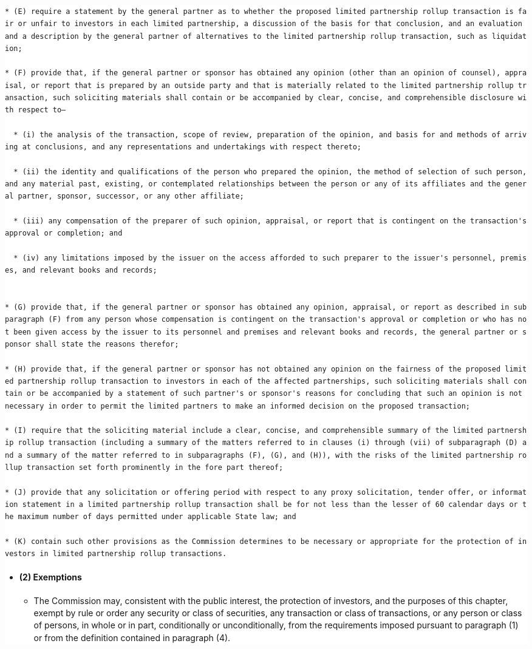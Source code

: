     * (E) require a statement by the general partner as to whether the proposed limited partnership rollup transaction is fair or unfair to investors in each limited partnership, a discussion of the basis for that conclusion, and an evaluation and a description by the general partner of alternatives to the limited partnership rollup transaction, such as liquidation;

    * (F) provide that, if the general partner or sponsor has obtained any opinion (other than an opinion of counsel), appraisal, or report that is prepared by an outside party and that is materially related to the limited partnership rollup transaction, such soliciting materials shall contain or be accompanied by clear, concise, and comprehensible disclosure with respect to—

      * (i) the analysis of the transaction, scope of review, preparation of the opinion, and basis for and methods of arriving at conclusions, and any representations and undertakings with respect thereto;

      * (ii) the identity and qualifications of the person who prepared the opinion, the method of selection of such person, and any material past, existing, or contemplated relationships between the person or any of its affiliates and the general partner, sponsor, successor, or any other affiliate;

      * (iii) any compensation of the preparer of such opinion, appraisal, or report that is contingent on the transaction's approval or completion; and

      * (iv) any limitations imposed by the issuer on the access afforded to such preparer to the issuer's personnel, premises, and relevant books and records;


    * (G) provide that, if the general partner or sponsor has obtained any opinion, appraisal, or report as described in subparagraph (F) from any person whose compensation is contingent on the transaction's approval or completion or who has not been given access by the issuer to its personnel and premises and relevant books and records, the general partner or sponsor shall state the reasons therefor;

    * (H) provide that, if the general partner or sponsor has not obtained any opinion on the fairness of the proposed limited partnership rollup transaction to investors in each of the affected partnerships, such soliciting materials shall contain or be accompanied by a statement of such partner's or sponsor's reasons for concluding that such an opinion is not necessary in order to permit the limited partners to make an informed decision on the proposed transaction;

    * (I) require that the soliciting material include a clear, concise, and comprehensible summary of the limited partnership rollup transaction (including a summary of the matters referred to in clauses (i) through (vii) of subparagraph (D) and a summary of the matter referred to in subparagraphs (F), (G), and (H)), with the risks of the limited partnership rollup transaction set forth prominently in the fore part thereof;

    * (J) provide that any solicitation or offering period with respect to any proxy solicitation, tender offer, or information statement in a limited partnership rollup transaction shall be for not less than the lesser of 60 calendar days or the maximum number of days permitted under applicable State law; and

    * (K) contain such other provisions as the Commission determines to be necessary or appropriate for the protection of investors in limited partnership rollup transactions.

* #### (2) Exemptions
  * The Commission may, consistent with the public interest, the protection of investors, and the purposes of this chapter, exempt by rule or order any security or class of securities, any transaction or class of transactions, or any person or class of persons, in whole or in part, conditionally or unconditionally, from the requirements imposed pursuant to paragraph (1) or from the definition contained in paragraph (4).
